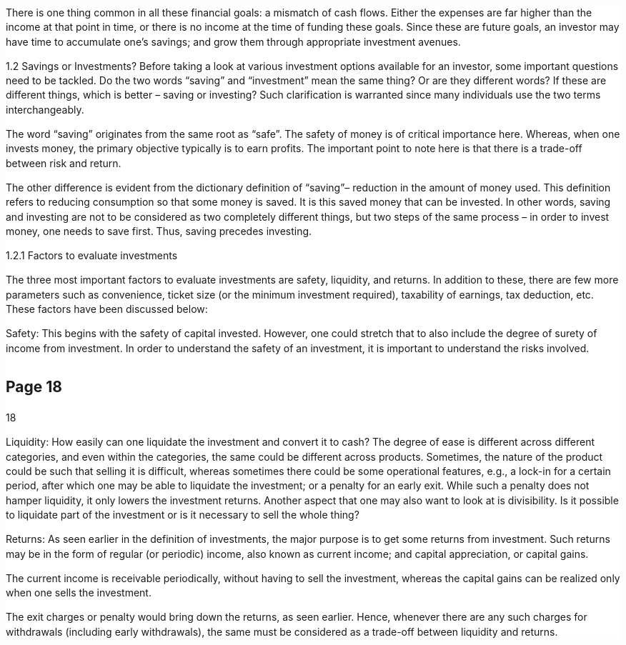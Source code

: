 There is one thing common in all these financial goals: a mismatch of cash flows. Either the 
expenses are far higher than the income at that point in time, or there is no income at the 
time of funding these goals. Since these are future goals, an investor may have time to 
accumulate one’s savings; and grow them through appropriate investment avenues. 
 
1.2 Savings or Investments? 
Before taking a look at various investment options available for an investor, some important 
questions need to be tackled. Do the two words “saving” and “investment” mean the same 
thing? Or are they different words? If these are different things, which is better – saving or 
investing? Such clarification is warranted since many individuals use the two terms 
interchangeably. 
 
The word “saving” originates from the same root as “safe”. The safety of money is of critical 
importance here. Whereas, when one invests money, the primary objective typically is to earn 
profits. The important point to note here is that there is a trade-off between risk and return. 
 
The other difference is evident from the dictionary definition of “saving”– reduction in the 
amount of money used. This definition refers to reducing consumption so that some money 
is saved. It is this saved money that can be invested. In other words, saving and investing are 
not to be considered as two completely different things, but two steps of the same process – 
in order to invest money, one needs to save first. Thus, saving precedes investing. 
 
1.2.1 Factors to evaluate investments 
 
The three most important factors to evaluate investments are safety, liquidity, and returns. 
In addition to these, there are few more parameters such as convenience, ticket size (or the 
minimum investment required), taxability of earnings, tax deduction, etc. These factors have 
been discussed below: 
 
Safety: This begins with the safety of capital invested. However, one could stretch that to also 
include the degree of surety of income from investment. In order to understand the safety of 
an investment, it is important to understand the risks involved. 


## Page 18

18 
 
Liquidity: How easily can one liquidate the investment and convert it to cash? The degree of 
ease is different across different categories, and even within the categories, the same could 
be different across products. Sometimes, the nature of the product could be such that selling 
it is difficult, whereas sometimes there could be some operational features, e.g., a lock-in for 
a certain period, after which one may be able to liquidate the investment; or a penalty for an 
early exit. While such a penalty does not hamper liquidity, it only lowers the investment 
returns. Another aspect that one may also want to look at is divisibility. Is it possible to 
liquidate part of the investment or is it necessary to sell the whole thing? 
 
Returns: As seen earlier in the definition of investments, the major purpose is to get some 
returns from investment. Such returns may be in the form of regular (or periodic) income, 
also known as current income; and capital appreciation, or capital gains. 
 
The current income is receivable periodically, without having to sell the investment, whereas 
the capital gains can be realized only when one sells the investment. 
 
The exit charges or penalty would bring down the returns, as seen earlier. Hence, whenever 
there are any such charges for withdrawals (including early withdrawals), the same must be 
considered as a trade-off between liquidity and returns. 
 